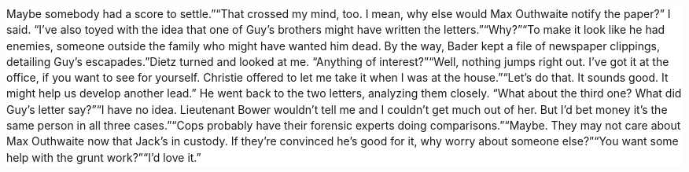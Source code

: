 Maybe somebody had a score to settle.”“That crossed my mind, too. I mean, why else would Max Outhwaite notify the paper?” I said. “I’ve also toyed with the idea that one of Guy’s brothers might have written the letters.”“Why?”“To make it look like he had enemies, someone outside the family who might have wanted him dead. By the way, Bader kept a file of newspaper clippings, detailing Guy’s escapades.”Dietz turned and looked at me. “Anything of interest?”“Well, nothing jumps right out. I’ve got it at the office, if you want to see for yourself. Christie offered to let me take it when I was at the house.”“Let’s do that. It sounds good. It might help us develop another lead.” He went back to the two letters, analyzing them closely. “What about the third one? What did Guy’s letter say?”“I have no idea. Lieutenant Bower wouldn’t tell me and I couldn’t get much out of her. But I’d bet money it’s the same person in all three cases.”“Cops probably have their forensic experts doing comparisons.”“Maybe. They may not care about Max Outhwaite now that Jack’s in custody. If they’re convinced he’s good for it, why worry about someone else?”“You want some help with the grunt work?”“I’d love it.”
